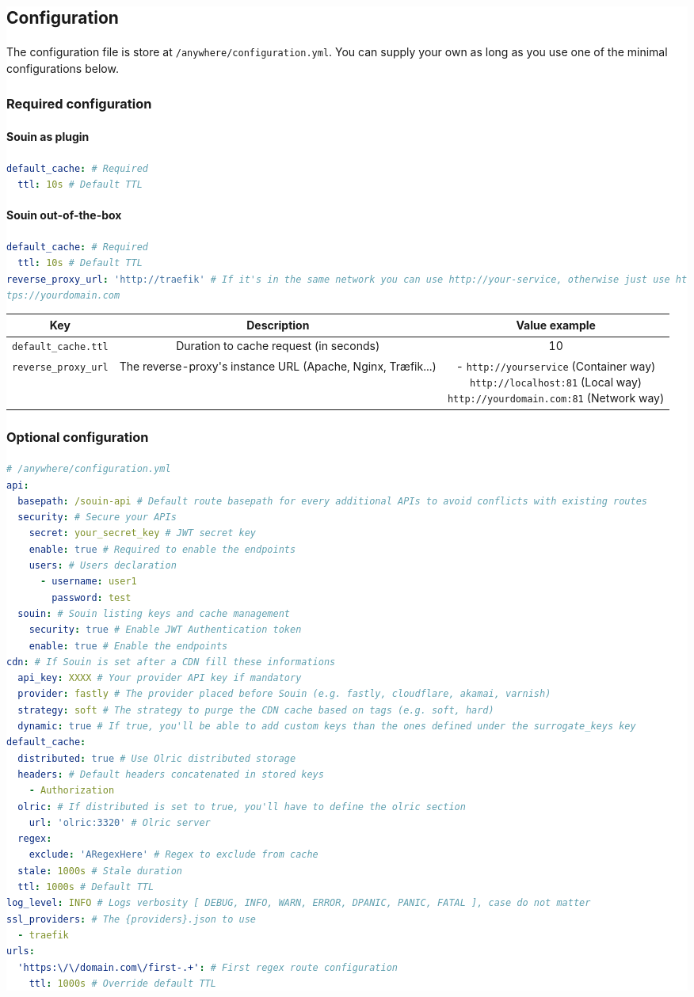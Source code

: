 ## Configuration
The configuration file is store at `/anywhere/configuration.yml`. You can supply your own as long as you use one of the minimal configurations below.

### Required configuration
#### Souin as plugin
```yaml
default_cache: # Required
  ttl: 10s # Default TTL
```

#### Souin out-of-the-box
```yaml
default_cache: # Required
  ttl: 10s # Default TTL
reverse_proxy_url: 'http://traefik' # If it's in the same network you can use http://your-service, otherwise just use https://yourdomain.com
```

|  Key                           |  Description                                                       |  Value example                                                                                                            |
|:------------------------------:|:------------------------------------------------------------------:|:-------------------------------------------------------------------------------------------------------------------------:|
| `default_cache.ttl`            | Duration to cache request (in seconds)                             | 10                                                                                                                        |
| `reverse_proxy_url`            | The reverse-proxy's instance URL (Apache, Nginx, Træfik...)        | - `http://yourservice` (Container way)<br/>`http://localhost:81` (Local way)<br/>`http://yourdomain.com:81` (Network way) |

### Optional configuration
```yaml
# /anywhere/configuration.yml
api:
  basepath: /souin-api # Default route basepath for every additional APIs to avoid conflicts with existing routes
  security: # Secure your APIs
    secret: your_secret_key # JWT secret key
    enable: true # Required to enable the endpoints
    users: # Users declaration
      - username: user1
        password: test
  souin: # Souin listing keys and cache management
    security: true # Enable JWT Authentication token
    enable: true # Enable the endpoints
cdn: # If Souin is set after a CDN fill these informations
  api_key: XXXX # Your provider API key if mandatory
  provider: fastly # The provider placed before Souin (e.g. fastly, cloudflare, akamai, varnish)
  strategy: soft # The strategy to purge the CDN cache based on tags (e.g. soft, hard)
  dynamic: true # If true, you'll be able to add custom keys than the ones defined under the surrogate_keys key
default_cache:
  distributed: true # Use Olric distributed storage
  headers: # Default headers concatenated in stored keys
    - Authorization
  olric: # If distributed is set to true, you'll have to define the olric section
    url: 'olric:3320' # Olric server
  regex:
    exclude: 'ARegexHere' # Regex to exclude from cache
  stale: 1000s # Stale duration
  ttl: 1000s # Default TTL
log_level: INFO # Logs verbosity [ DEBUG, INFO, WARN, ERROR, DPANIC, PANIC, FATAL ], case do not matter
ssl_providers: # The {providers}.json to use
  - traefik
urls:
  'https:\/\/domain.com\/first-.+': # First regex route configuration
    ttl: 1000s # Override default TTL
```